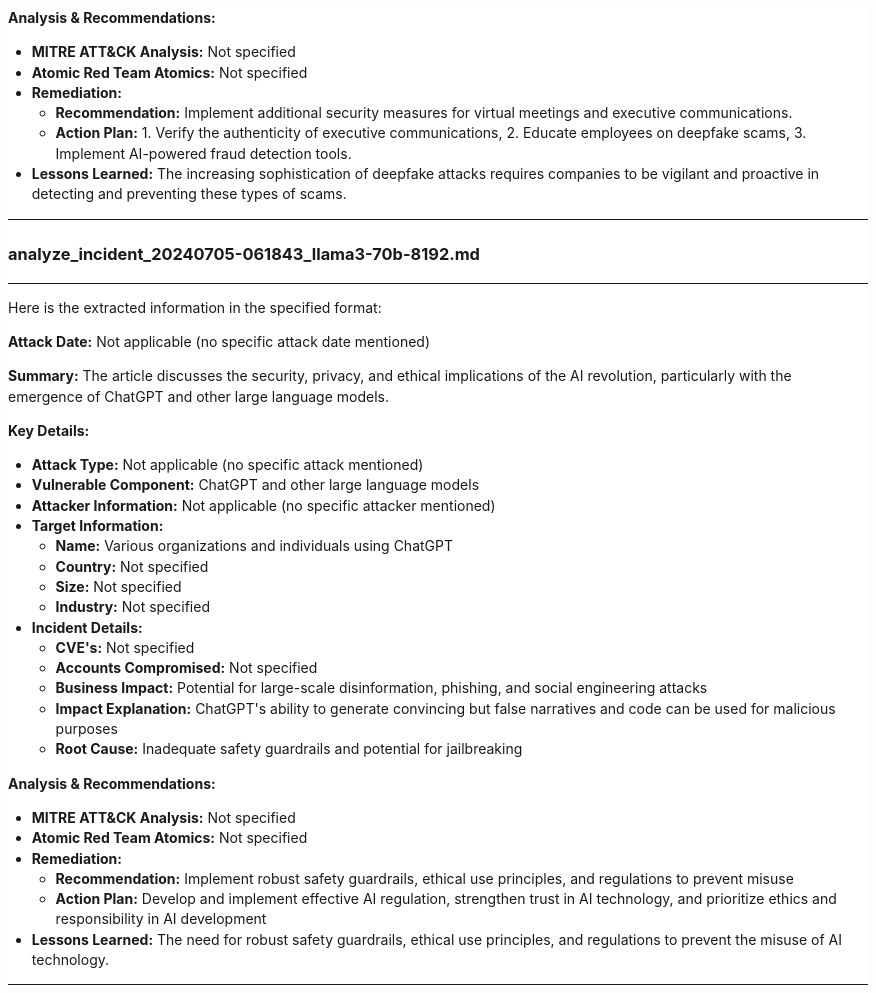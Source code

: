 **Analysis & Recommendations:**

* **MITRE ATT&CK Analysis:** Not specified
* **Atomic Red Team Atomics:** Not specified
* **Remediation:**
	+ **Recommendation:** Implement additional security measures for virtual meetings and executive communications.
	+ **Action Plan:** 1. Verify the authenticity of executive communications, 2. Educate employees on deepfake scams, 3. Implement AI-powered fraud detection tools.
* **Lessons Learned:** The increasing sophistication of deepfake attacks requires companies to be vigilant and proactive in detecting and preventing these types of scams.

---

### analyze_incident_20240705-061843_llama3-70b-8192.md
---
Here is the extracted information in the specified format:

**Attack Date:** Not applicable (no specific attack date mentioned)

**Summary:** The article discusses the security, privacy, and ethical implications of the AI revolution, particularly with the emergence of ChatGPT and other large language models.

**Key Details:**

* **Attack Type:** Not applicable (no specific attack mentioned)
* **Vulnerable Component:** ChatGPT and other large language models
* **Attacker Information:** Not applicable (no specific attacker mentioned)
* **Target Information:**
	+ **Name:** Various organizations and individuals using ChatGPT
	+ **Country:** Not specified
	+ **Size:** Not specified
	+ **Industry:** Not specified
* **Incident Details:**
	+ **CVE's:** Not specified
	+ **Accounts Compromised:** Not specified
	+ **Business Impact:** Potential for large-scale disinformation, phishing, and social engineering attacks
	+ **Impact Explanation:** ChatGPT's ability to generate convincing but false narratives and code can be used for malicious purposes
	+ **Root Cause:** Inadequate safety guardrails and potential for jailbreaking

**Analysis & Recommendations:**

* **MITRE ATT&CK Analysis:** Not specified
* **Atomic Red Team Atomics:** Not specified
* **Remediation:**
	+ **Recommendation:** Implement robust safety guardrails, ethical use principles, and regulations to prevent misuse
	+ **Action Plan:** Develop and implement effective AI regulation, strengthen trust in AI technology, and prioritize ethics and responsibility in AI development
* **Lessons Learned:** The need for robust safety guardrails, ethical use principles, and regulations to prevent the misuse of AI technology.

---